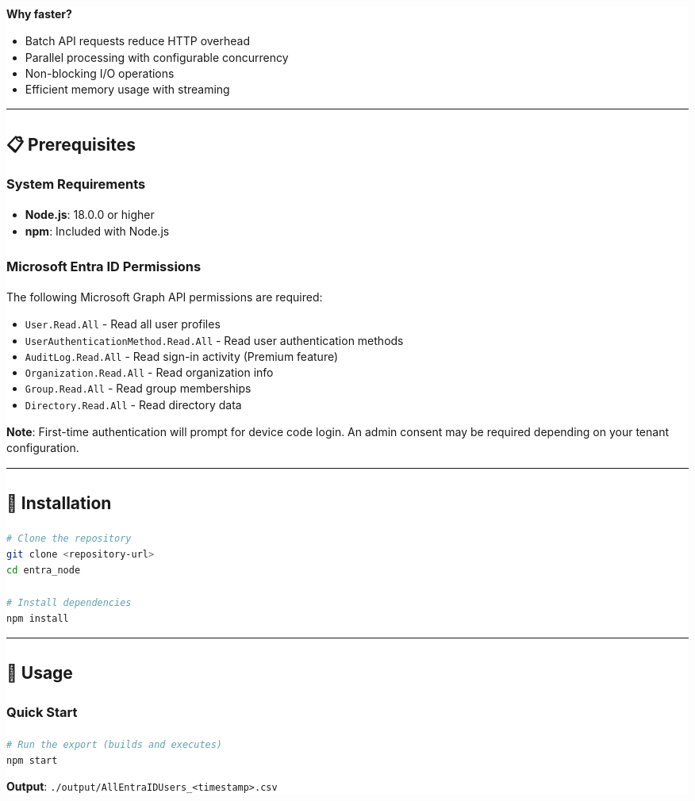 **Why faster?**
- Batch API requests reduce HTTP overhead
- Parallel processing with configurable concurrency
- Non-blocking I/O operations
- Efficient memory usage with streaming

---

## 📋 Prerequisites

### System Requirements
- **Node.js**: 18.0.0 or higher
- **npm**: Included with Node.js

### Microsoft Entra ID Permissions
The following Microsoft Graph API permissions are required:
- `User.Read.All` - Read all user profiles
- `UserAuthenticationMethod.Read.All` - Read user authentication methods
- `AuditLog.Read.All` - Read sign-in activity (Premium feature)
- `Organization.Read.All` - Read organization info
- `Group.Read.All` - Read group memberships
- `Directory.Read.All` - Read directory data

**Note**: First-time authentication will prompt for device code login. An admin consent may be required depending on your tenant configuration.

---

## 🔧 Installation

```bash
# Clone the repository
git clone <repository-url>
cd entra_node

# Install dependencies
npm install
```

---

## 🎯 Usage

### Quick Start

```bash
# Run the export (builds and executes)
npm start
```

**Output**: `./output/AllEntraIDUsers_<timestamp>.csv`
